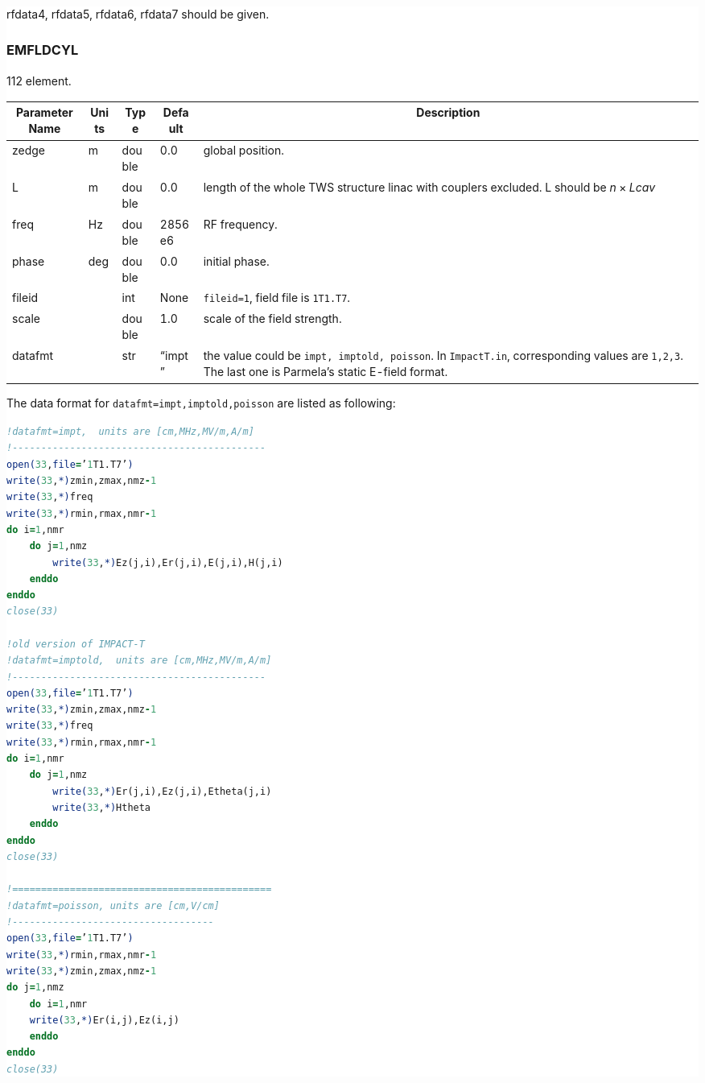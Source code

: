 rfdata4, rfdata5, rfdata6, rfdata7 should be given.



### EMFLDCYL

112 element.

| Parameter Name | Units | Type   | Default | Description                                                  |
| -------------- | ----- | ------ | ------- | ------------------------------------------------------------ |
| zedge          | m     | double | 0.0     | global position.                                             |
| L              | m     | double | 0.0     | length of the whole TWS structure linac with couplers excluded. L should be $n\times Lcav$ |
| freq           | Hz    | double | 2856e6  | RF frequency.                                                |
| phase          | deg   | double | 0.0     | initial phase.                                               |
| fileid         |       | int    | None    | `fileid=1`,  field file is `1T1.T7`.                         |
| scale          |       | double | 1.0     | scale of the field strength.                                 |
| datafmt        |       | str    | “impt”  | the value could be `impt, imptold, poisson`. In `ImpactT.in`, corresponding values are `1,2,3`. The last one is Parmela’s static E-field format. |

The data format for `datafmt=impt,imptold,poisson` are listed as following:

```fortran
!datafmt=impt,  units are [cm,MHz,MV/m,A/m]
!--------------------------------------------
open(33,file=’1T1.T7’)
write(33,*)zmin,zmax,nmz-1
write(33,*)freq
write(33,*)rmin,rmax,nmr-1
do i=1,nmr
	do j=1,nmz
		write(33,*)Ez(j,i),Er(j,i),E(j,i),H(j,i)
	enddo
enddo
close(33)

!old version of IMPACT-T
!datafmt=imptold,  units are [cm,MHz,MV/m,A/m]
!--------------------------------------------
open(33,file=’1T1.T7’)
write(33,*)zmin,zmax,nmz-1
write(33,*)freq
write(33,*)rmin,rmax,nmr-1
do i=1,nmr
	do j=1,nmz
		write(33,*)Er(j,i),Ez(j,i),Etheta(j,i)
		write(33,*)Htheta
	enddo
enddo
close(33)

!=============================================
!datafmt=poisson, units are [cm,V/cm]
!-----------------------------------
open(33,file=’1T1.T7’)
write(33,*)rmin,rmax,nmr-1
write(33,*)zmin,zmax,nmz-1
do j=1,nmz
	do i=1,nmr
	write(33,*)Er(i,j),Ez(i,j)
	enddo
enddo
close(33)
```